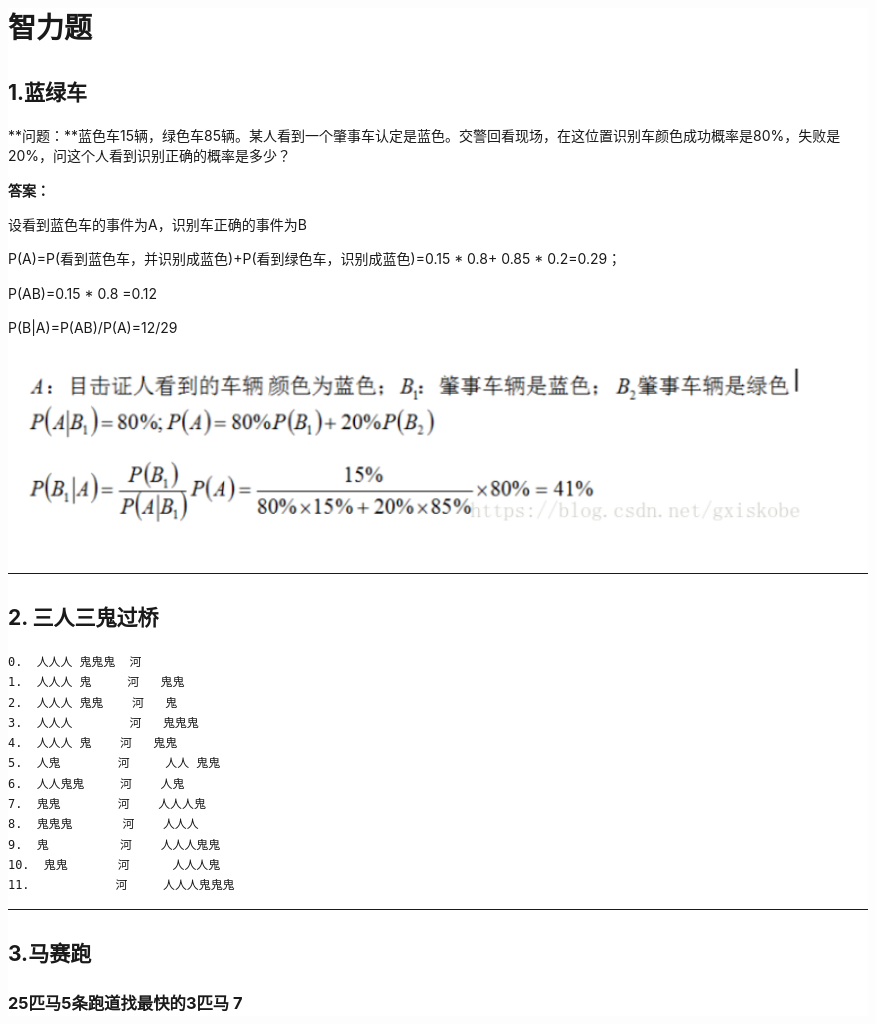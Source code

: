 # 智力题

## 1.蓝绿车

**问题：**蓝色车15辆，绿色车85辆。某人看到一个肇事车认定是蓝色。交警回看现场，在这位置识别车颜色成功概率是80%，失败是20%，问这个人看到识别正确的概率是多少？

**答案：**

设看到蓝色车的事件为A，识别车正确的事件为B

P(A)=P(看到蓝色车，并识别成蓝色)+P(看到绿色车，识别成蓝色)=0.15 * 0.8+ 0.85 * 0.2=0.29；

P(AB)=0.15 * 0.8 =0.12

P(B|A)=P(AB)/P(A)=12/29

![image-20240528202953971](智力题.assets/image-20240528202953971.png)

___

## 2. 三人三鬼过桥

```
0.  人人人 鬼鬼鬼  河
1.  人人人 鬼     河   鬼鬼
2.  人人人 鬼鬼    河   鬼
3.  人人人        河   鬼鬼鬼
4.  人人人 鬼    河   鬼鬼
5.  人鬼        河     人人 鬼鬼
6.  人人鬼鬼     河    人鬼
7.  鬼鬼        河    人人人鬼
8.  鬼鬼鬼       河    人人人
9.  鬼          河    人人人鬼鬼
10.  鬼鬼       河      人人人鬼
11.            河     人人人鬼鬼鬼
```

___

## 3.马赛跑

### 25匹马5条跑道找最快的3匹马 7

